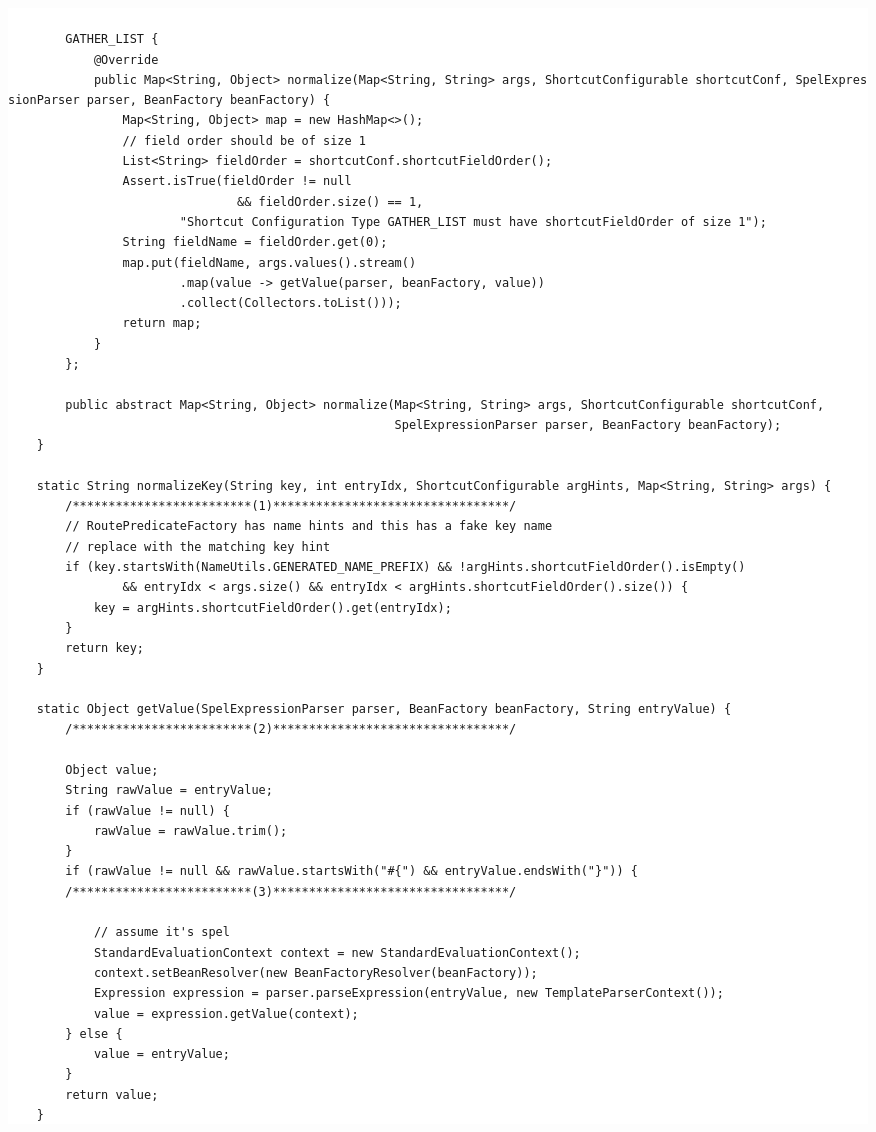 ```

		GATHER_LIST {
			@Override
			public Map<String, Object> normalize(Map<String, String> args, ShortcutConfigurable shortcutConf, SpelExpressionParser parser, BeanFactory beanFactory) {
				Map<String, Object> map = new HashMap<>();
				// field order should be of size 1
				List<String> fieldOrder = shortcutConf.shortcutFieldOrder();
				Assert.isTrue(fieldOrder != null
								&& fieldOrder.size() == 1,
						"Shortcut Configuration Type GATHER_LIST must have shortcutFieldOrder of size 1");
				String fieldName = fieldOrder.get(0);
				map.put(fieldName, args.values().stream()
						.map(value -> getValue(parser, beanFactory, value))
						.collect(Collectors.toList()));
				return map;
			}
		};

		public abstract Map<String, Object> normalize(Map<String, String> args, ShortcutConfigurable shortcutConf,
													  SpelExpressionParser parser, BeanFactory beanFactory);
	}

	static String normalizeKey(String key, int entryIdx, ShortcutConfigurable argHints, Map<String, String> args) {
	    /*************************(1)*********************************/
		// RoutePredicateFactory has name hints and this has a fake key name
		// replace with the matching key hint
		if (key.startsWith(NameUtils.GENERATED_NAME_PREFIX) && !argHints.shortcutFieldOrder().isEmpty()
				&& entryIdx < args.size() && entryIdx < argHints.shortcutFieldOrder().size()) {
			key = argHints.shortcutFieldOrder().get(entryIdx);
		}
		return key;
	}

	static Object getValue(SpelExpressionParser parser, BeanFactory beanFactory, String entryValue) {
		/*************************(2)*********************************/

		Object value;
		String rawValue = entryValue;
		if (rawValue != null) {
			rawValue = rawValue.trim();
		}
		if (rawValue != null && rawValue.startsWith("#{") && entryValue.endsWith("}")) {
		/*************************(3)*********************************/

			// assume it's spel
			StandardEvaluationContext context = new StandardEvaluationContext();
			context.setBeanResolver(new BeanFactoryResolver(beanFactory));
			Expression expression = parser.parseExpression(entryValue, new TemplateParserContext());
			value = expression.getValue(context);
		} else {
			value = entryValue;
		}
		return value;
	}

```